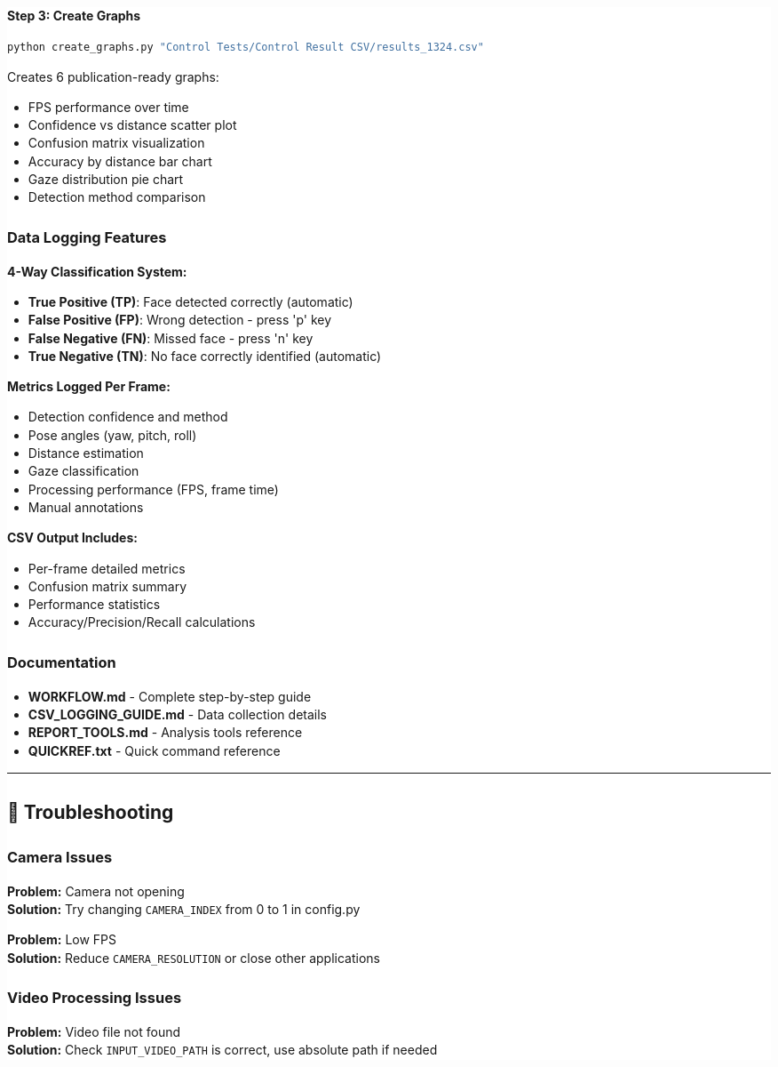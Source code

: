 **Step 3: Create Graphs**
```bash
python create_graphs.py "Control Tests/Control Result CSV/results_1324.csv"
```
Creates 6 publication-ready graphs:
- FPS performance over time
- Confidence vs distance scatter plot
- Confusion matrix visualization
- Accuracy by distance bar chart
- Gaze distribution pie chart
- Detection method comparison

### Data Logging Features

**4-Way Classification System:**
- **True Positive (TP)**: Face detected correctly (automatic)
- **False Positive (FP)**: Wrong detection - press 'p' key
- **False Negative (FN)**: Missed face - press 'n' key
- **True Negative (TN)**: No face correctly identified (automatic)

**Metrics Logged Per Frame:**
- Detection confidence and method
- Pose angles (yaw, pitch, roll)
- Distance estimation
- Gaze classification
- Processing performance (FPS, frame time)
- Manual annotations

**CSV Output Includes:**
- Per-frame detailed metrics
- Confusion matrix summary
- Performance statistics
- Accuracy/Precision/Recall calculations

### Documentation
- **WORKFLOW.md** - Complete step-by-step guide
- **CSV_LOGGING_GUIDE.md** - Data collection details
- **REPORT_TOOLS.md** - Analysis tools reference
- **QUICKREF.txt** - Quick command reference

---

## 🐛 Troubleshooting

### Camera Issues
**Problem:** Camera not opening  
**Solution:** Try changing `CAMERA_INDEX` from 0 to 1 in config.py

**Problem:** Low FPS  
**Solution:** Reduce `CAMERA_RESOLUTION` or close other applications

### Video Processing Issues
**Problem:** Video file not found  
**Solution:** Check `INPUT_VIDEO_PATH` is correct, use absolute path if needed
